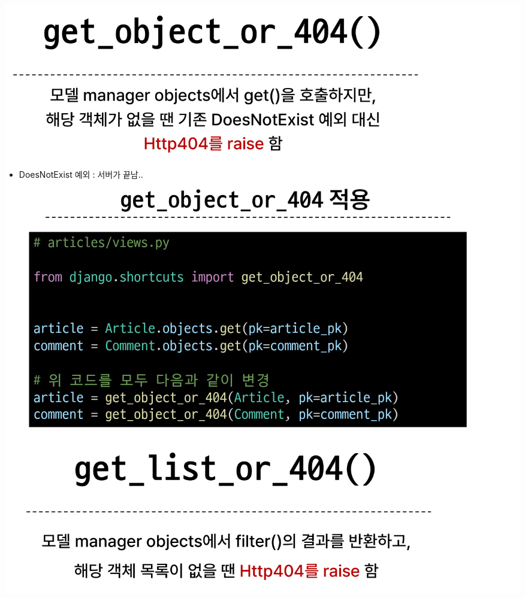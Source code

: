 ![](1016_1019_assets/2023-10-21-14-06-03-image.png)

- DoesNotExist 예외 : 서버가 끝남..![](1016_1019_assets/2023-10-21-14-06-10-image.png)
  ![](1016_1019_assets/2023-10-21-14-06-18-image.png)